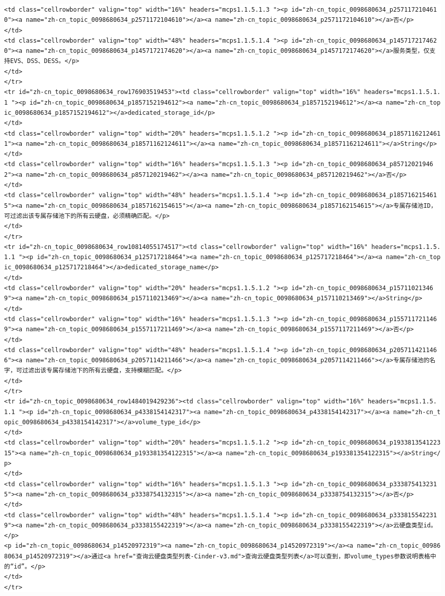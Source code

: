     <td class="cellrowborder" valign="top" width="16%" headers="mcps1.1.5.1.3 "><p id="zh-cn_topic_0098680634_p2571172104610"><a name="zh-cn_topic_0098680634_p2571172104610"></a><a name="zh-cn_topic_0098680634_p2571172104610"></a>否</p>
    </td>
    <td class="cellrowborder" valign="top" width="48%" headers="mcps1.1.5.1.4 "><p id="zh-cn_topic_0098680634_p1457172174620"><a name="zh-cn_topic_0098680634_p1457172174620"></a><a name="zh-cn_topic_0098680634_p1457172174620"></a>服务类型，仅支持EVS、DSS、DESS。</p>
    </td>
    </tr>
    <tr id="zh-cn_topic_0098680634_row176903519453"><td class="cellrowborder" valign="top" width="16%" headers="mcps1.1.5.1.1 "><p id="zh-cn_topic_0098680634_p1857152194612"><a name="zh-cn_topic_0098680634_p1857152194612"></a><a name="zh-cn_topic_0098680634_p1857152194612"></a>dedicated_storage_id</p>
    </td>
    <td class="cellrowborder" valign="top" width="20%" headers="mcps1.1.5.1.2 "><p id="zh-cn_topic_0098680634_p18571162124611"><a name="zh-cn_topic_0098680634_p18571162124611"></a><a name="zh-cn_topic_0098680634_p18571162124611"></a>String</p>
    </td>
    <td class="cellrowborder" valign="top" width="16%" headers="mcps1.1.5.1.3 "><p id="zh-cn_topic_0098680634_p857120219462"><a name="zh-cn_topic_0098680634_p857120219462"></a><a name="zh-cn_topic_0098680634_p857120219462"></a>否</p>
    </td>
    <td class="cellrowborder" valign="top" width="48%" headers="mcps1.1.5.1.4 "><p id="zh-cn_topic_0098680634_p1857162154615"><a name="zh-cn_topic_0098680634_p1857162154615"></a><a name="zh-cn_topic_0098680634_p1857162154615"></a>专属存储池ID，可过滤出该专属存储池下的所有云硬盘，必须精确匹配。</p>
    </td>
    </tr>
    <tr id="zh-cn_topic_0098680634_row10814055174517"><td class="cellrowborder" valign="top" width="16%" headers="mcps1.1.5.1.1 "><p id="zh-cn_topic_0098680634_p125717218464"><a name="zh-cn_topic_0098680634_p125717218464"></a><a name="zh-cn_topic_0098680634_p125717218464"></a>dedicated_storage_name</p>
    </td>
    <td class="cellrowborder" valign="top" width="20%" headers="mcps1.1.5.1.2 "><p id="zh-cn_topic_0098680634_p157110213469"><a name="zh-cn_topic_0098680634_p157110213469"></a><a name="zh-cn_topic_0098680634_p157110213469"></a>String</p>
    </td>
    <td class="cellrowborder" valign="top" width="16%" headers="mcps1.1.5.1.3 "><p id="zh-cn_topic_0098680634_p1557117211469"><a name="zh-cn_topic_0098680634_p1557117211469"></a><a name="zh-cn_topic_0098680634_p1557117211469"></a>否</p>
    </td>
    <td class="cellrowborder" valign="top" width="48%" headers="mcps1.1.5.1.4 "><p id="zh-cn_topic_0098680634_p2057114211466"><a name="zh-cn_topic_0098680634_p2057114211466"></a><a name="zh-cn_topic_0098680634_p2057114211466"></a>专属存储池的名字，可过滤出该专属存储池下的所有云硬盘，支持模糊匹配。</p>
    </td>
    </tr>
    <tr id="zh-cn_topic_0098680634_row1484019429236"><td class="cellrowborder" valign="top" width="16%" headers="mcps1.1.5.1.1 "><p id="zh-cn_topic_0098680634_p4338154142317"><a name="zh-cn_topic_0098680634_p4338154142317"></a><a name="zh-cn_topic_0098680634_p4338154142317"></a>volume_type_id</p>
    </td>
    <td class="cellrowborder" valign="top" width="20%" headers="mcps1.1.5.1.2 "><p id="zh-cn_topic_0098680634_p193381354122315"><a name="zh-cn_topic_0098680634_p193381354122315"></a><a name="zh-cn_topic_0098680634_p193381354122315"></a>String</p>
    </td>
    <td class="cellrowborder" valign="top" width="16%" headers="mcps1.1.5.1.3 "><p id="zh-cn_topic_0098680634_p3338754132315"><a name="zh-cn_topic_0098680634_p3338754132315"></a><a name="zh-cn_topic_0098680634_p3338754132315"></a>否</p>
    </td>
    <td class="cellrowborder" valign="top" width="48%" headers="mcps1.1.5.1.4 "><p id="zh-cn_topic_0098680634_p3338155422319"><a name="zh-cn_topic_0098680634_p3338155422319"></a><a name="zh-cn_topic_0098680634_p3338155422319"></a>云硬盘类型id。</p>
    <p id="zh-cn_topic_0098680634_p14520972319"><a name="zh-cn_topic_0098680634_p14520972319"></a><a name="zh-cn_topic_0098680634_p14520972319"></a>通过<a href="查询云硬盘类型列表-Cinder-v3.md">查询云硬盘类型列表</a>可以查到，即volume_types参数说明表格中的“id”。</p>
    </td>
    </tr>